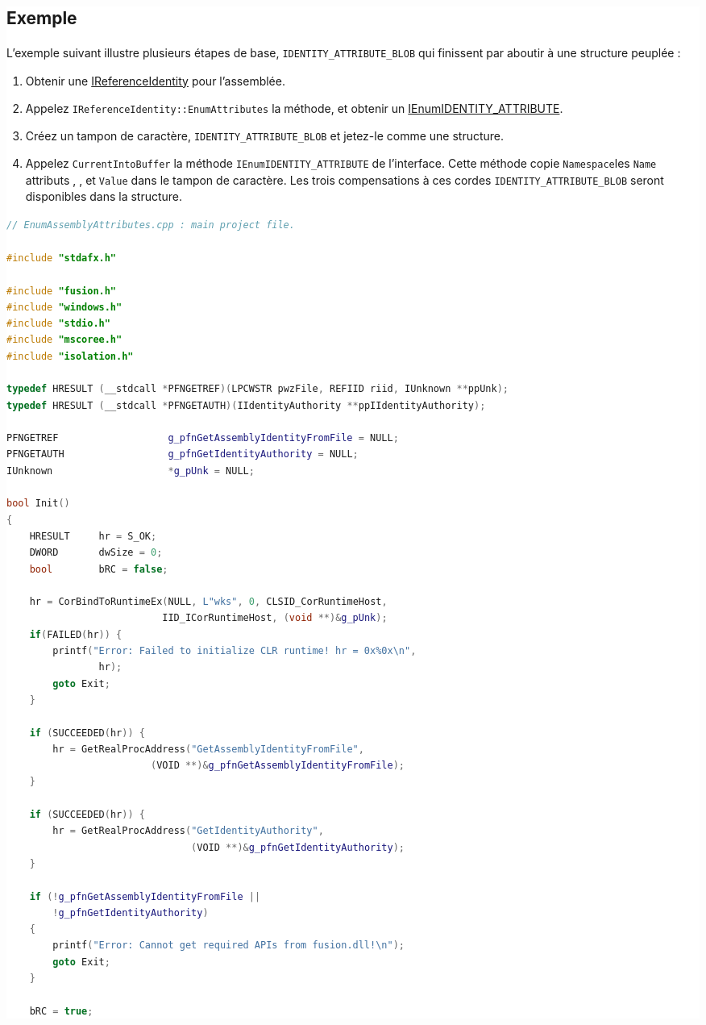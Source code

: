 ## <a name="sample"></a>Exemple  
 L’exemple suivant illustre plusieurs étapes de base, `IDENTITY_ATTRIBUTE_BLOB` qui finissent par aboutir à une structure peuplée :  
  
1. Obtenir une [IReferenceIdentity](ireferenceidentity-interface.md) pour l’assemblée.  
  
2. Appelez `IReferenceIdentity::EnumAttributes` la méthode, et obtenir un [IEnumIDENTITY_ATTRIBUTE](ienumidentity-attribute-interface.md).  
  
3. Créez un tampon de caractère, `IDENTITY_ATTRIBUTE_BLOB` et jetez-le comme une structure.  
  
4. Appelez `CurrentIntoBuffer` la méthode `IEnumIDENTITY_ATTRIBUTE` de l’interface. Cette méthode copie `Namespace`les `Name`attributs , , et `Value` dans le tampon de caractère. Les trois compensations à ces cordes `IDENTITY_ATTRIBUTE_BLOB` seront disponibles dans la structure.  
  
```cpp  
// EnumAssemblyAttributes.cpp : main project file.  
  
#include "stdafx.h"  
  
#include "fusion.h"  
#include "windows.h"  
#include "stdio.h"  
#include "mscoree.h"  
#include "isolation.h"  
  
typedef HRESULT (__stdcall *PFNGETREF)(LPCWSTR pwzFile, REFIID riid, IUnknown **ppUnk);  
typedef HRESULT (__stdcall *PFNGETAUTH)(IIdentityAuthority **ppIIdentityAuthority);  
  
PFNGETREF                   g_pfnGetAssemblyIdentityFromFile = NULL;  
PFNGETAUTH                  g_pfnGetIdentityAuthority = NULL;  
IUnknown                    *g_pUnk = NULL;  
  
bool Init()  
{  
    HRESULT     hr = S_OK;  
    DWORD       dwSize = 0;  
    bool        bRC = false;  
  
    hr = CorBindToRuntimeEx(NULL, L"wks", 0, CLSID_CorRuntimeHost,  
                           IID_ICorRuntimeHost, (void **)&g_pUnk);  
    if(FAILED(hr)) {  
        printf("Error: Failed to initialize CLR runtime! hr = 0x%0x\n",  
                hr);  
        goto Exit;  
    }  
  
    if (SUCCEEDED(hr)) {  
        hr = GetRealProcAddress("GetAssemblyIdentityFromFile",  
                         (VOID **)&g_pfnGetAssemblyIdentityFromFile);  
    }  
  
    if (SUCCEEDED(hr)) {  
        hr = GetRealProcAddress("GetIdentityAuthority",  
                                (VOID **)&g_pfnGetIdentityAuthority);  
    }  
  
    if (!g_pfnGetAssemblyIdentityFromFile ||
        !g_pfnGetIdentityAuthority)  
    {  
        printf("Error: Cannot get required APIs from fusion.dll!\n");  
        goto Exit;  
    }  
  
    bRC = true;  
```